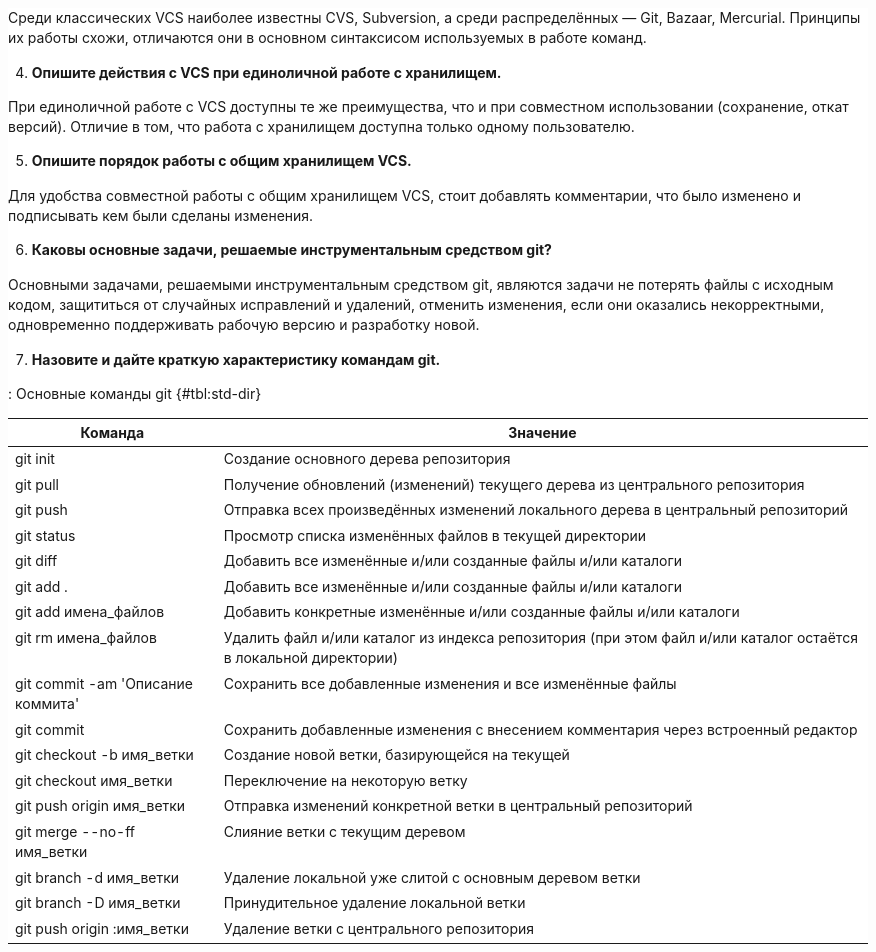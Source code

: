 Среди классических VCS наиболее известны CVS, Subversion, а среди распределённых — Git, Bazaar, Mercurial. Принципы их работы схожи, отличаются они в основном синтаксисом используемых в работе команд.

4. **Опишите действия с VCS при единоличной работе с хранилищем.**

При единоличной работе с VCS доступны те же преимущества, что и при совместном использовании (сохранение, откат версий). Отличие в том, что работа с хранилищем доступна только одному пользователю.

5. **Опишите порядок работы с общим хранилищем VCS.**

Для удобства совместной работы с общим хранилищем VCS, стоит добавлять комментарии, что было изменено и подписывать кем были сделаны изменения. 

6. **Каковы основные задачи, решаемые инструментальным средством git?**

Основными задачами, решаемыми инструментальным средством git, являются задачи не потерять файлы с исходным кодом, защититься от случайных исправлений и удалений, отменить изменения, если они оказались некорректными, одновременно поддерживать рабочую версию и разработку новой.

7. **Назовите и дайте краткую характеристику командам git.**

: Основные команды git {#tbl:std-dir}

| Команда  | Значение | 
|----------|----------|
| git init | Создание основного дерева репозитория| 
| git pull  | Получение обновлений (изменений) текущего дерева из центрального репозитория|
| git push  | Отправка всех произведённых изменений локального дерева в центральный репозиторий|
| git status | Просмотр списка изменённых файлов в текущей директории| 
| git diff | Добавить все изменённые и/или созданные файлы и/или каталоги|
| git add . | Добавить все изменённые и/или созданные файлы и/или каталоги| 
| git add имена_файлов |Добавить конкретные изменённые и/или созданные файлы и/или каталоги|
| git rm имена_файлов |Удалить файл и/или каталог из индекса репозитория (при этом файл и/или каталог остаётся в локальной директории) |
| git commit -am 'Описание коммита'|Сохранить все добавленные изменения и все изменённые файлы| 
|git commit |Сохранить добавленные изменения с внесением комментария через встроенный редактор|
| git checkout -b имя_ветки |Создание новой ветки, базирующейся на текущей|
| git checkout имя_ветки|Переключение на некоторую ветку|
| git push origin имя_ветки|Отправка изменений конкретной ветки в центральный репозиторий|
| git merge --no-ff имя_ветки|Слияние ветки с текущим деревом| 
| git branch -d имя_ветки|Удаление локальной уже слитой с основным деревом ветки| 
| git branch -D имя_ветки |Принудительное удаление локальной ветки|
| git push origin :имя_ветки |Удаление ветки с центрального репозитория|
